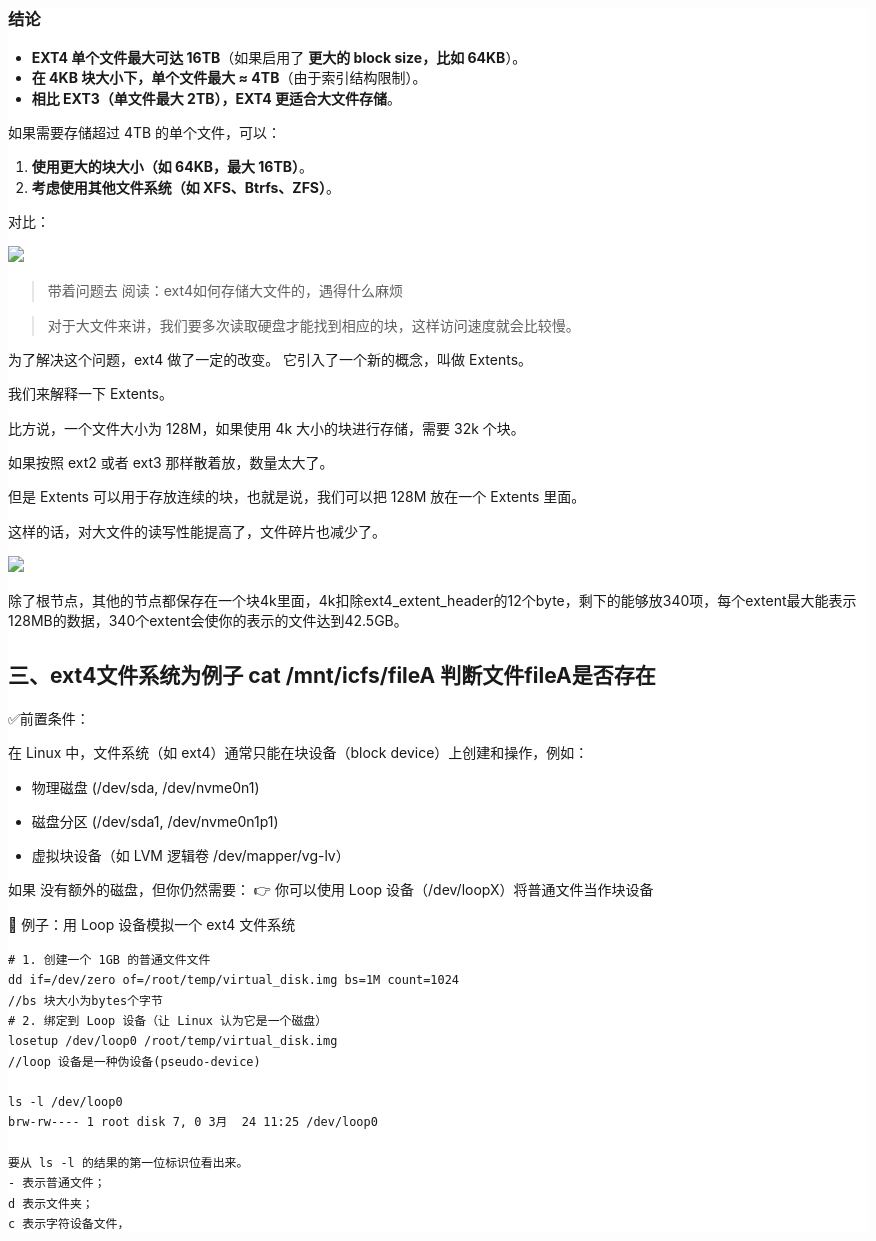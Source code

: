 ### **结论**
- **EXT4 单个文件最大可达 16TB**（如果启用了 **更大的 block size，比如 64KB**）。
- **在 4KB 块大小下，单个文件最大 ≈ 4TB**（由于索引结构限制）。
- **相比 EXT3（单文件最大 2TB），EXT4 更适合大文件存储**。

如果需要存储超过 4TB 的单个文件，可以：
1. **使用更大的块大小（如 64KB，最大 16TB）**。
2. **考虑使用其他文件系统（如 XFS、Btrfs、ZFS）**。


对比：


![](https://files.mdnice.com/user/5197/ffc8e407-cf9b-4deb-a3d5-ea75bfb10930.png)



>带着问题去 阅读：ext4如何存储大文件的，遇得什么麻烦

>对于大文件来讲，我们要多次读取硬盘才能找到相应的块，这样访问速度就会比较慢。

为了解决这个问题，ext4 做了一定的改变。
它引入了一个新的概念，叫做 Extents。

我们来解释一下 Extents。

比方说，一个文件大小为 128M，如果使用 4k 大小的块进行存储，需要 32k 个块。

如果按照 ext2 或者 ext3 那样散着放，数量太大了。

但是 Extents 可以用于存放连续的块，也就是说，我们可以把 128M 放在一个 Extents 里面。

这样的话，对大文件的读写性能提高了，文件碎片也减少了。

![](https://files.mdnice.com/user/5197/716e46fc-c67c-4067-91fc-119a343cf696.png)

除了根节点，其他的节点都保存在一个块4k里面，4k扣除ext4_extent_header的12个byte，剩下的能够放340项，每个extent最大能表示128MB的数据，340个extent会使你的表示的文件达到42.5GB。


## 三、ext4文件系统为例子 cat /mnt/icfs/fileA 判断文件fileA是否存在


✅前置条件：

在 Linux 中，文件系统（如 ext4）通常只能在块设备（block device）上创建和操作，例如：

- 物理磁盘 (/dev/sda, /dev/nvme0n1)

- 磁盘分区 (/dev/sda1, /dev/nvme0n1p1)

- 虚拟块设备（如 LVM 逻辑卷 /dev/mapper/vg-lv）

如果 没有额外的磁盘，但你仍然需要：
👉 你可以使用 Loop 设备（/dev/loopX）将普通文件当作块设备

📌 例子：用 Loop 设备模拟一个 ext4 文件系统

```shell
# 1. 创建一个 1GB 的普通文件文件
dd if=/dev/zero of=/root/temp/virtual_disk.img bs=1M count=1024
//bs 块大小为bytes个字节
# 2. 绑定到 Loop 设备（让 Linux 认为它是一个磁盘）
losetup /dev/loop0 /root/temp/virtual_disk.img
//loop 设备是一种伪设备(pseudo-device)

ls -l /dev/loop0
brw-rw---- 1 root disk 7, 0 3月  24 11:25 /dev/loop0

要从 ls -l 的结果的第一位标识位看出来。
- 表示普通文件；
d 表示文件夹；
c 表示字符设备文件，
```